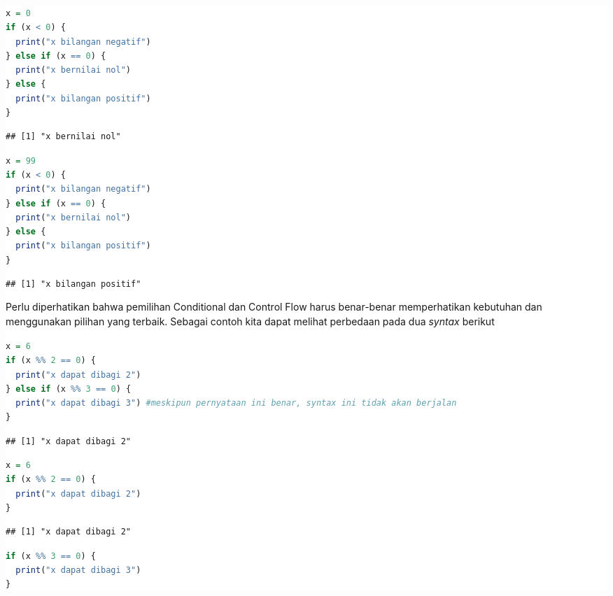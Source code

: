 ``` r
x = 0
if (x < 0) {
  print("x bilangan negatif")
} else if (x == 0) {
  print("x bernilai nol")
} else {
  print("x bilangan positif")
}
```

    ## [1] "x bernilai nol"

``` r
x = 99
if (x < 0) {
  print("x bilangan negatif")
} else if (x == 0) {
  print("x bernilai nol")
} else {
  print("x bilangan positif")
}
```

    ## [1] "x bilangan positif"

Perlu diperhatikan bahwa pemilihan Conditional dan Control Flow harus
benar-benar memperhatikan kebutuhan dan menggunakan pilihan yang
terbaik. Sebagai contoh kita dapat melihat perbedaan pada dua *syntax*
berikut

``` r
x = 6
if (x %% 2 == 0) {
  print("x dapat dibagi 2")
} else if (x %% 3 == 0) {
  print("x dapat dibagi 3") #meskipun pernyataan ini benar, syntax ini tidak akan berjalan
}
```

    ## [1] "x dapat dibagi 2"

``` r
x = 6
if (x %% 2 == 0) {
  print("x dapat dibagi 2")
} 
```

    ## [1] "x dapat dibagi 2"

``` r
if (x %% 3 == 0) {
  print("x dapat dibagi 3")
}
```
